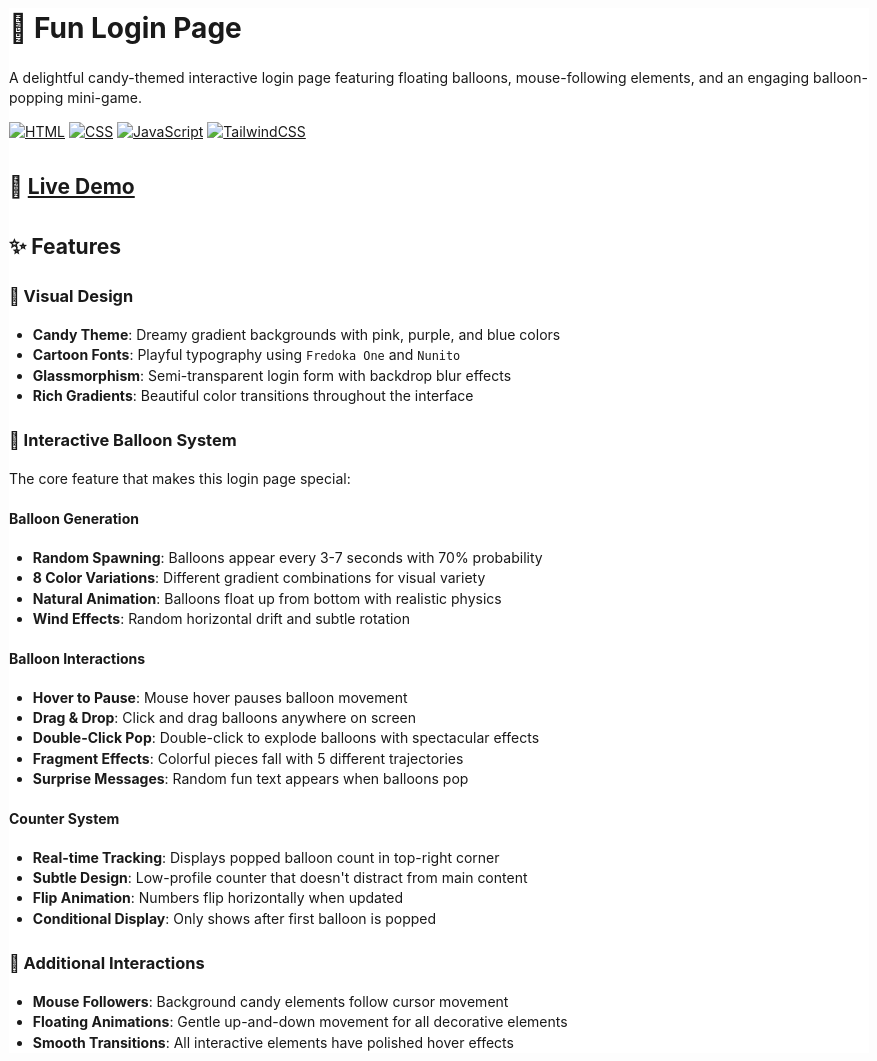 # 🍭 Fun Login Page

A delightful candy-themed interactive login page featuring floating balloons, mouse-following elements, and an engaging balloon-popping mini-game.

[![HTML](https://img.shields.io/badge/HTML-5-orange)](https://developer.mozilla.org/en-US/docs/Web/HTML)
[![CSS](https://img.shields.io/badge/CSS-3-blue)](https://developer.mozilla.org/en-US/docs/Web/CSS)
[![JavaScript](https://img.shields.io/badge/JavaScript-ES6+-yellow)](https://developer.mozilla.org/en-US/docs/Web/JavaScript)
[![TailwindCSS](https://img.shields.io/badge/TailwindCSS-3.0-blue)](https://tailwindcss.com/)

## 🚀 [Live Demo](https://your-username.github.io/fun-login-page/candy-login.html)

## ✨ Features

### 🎨 Visual Design
- **Candy Theme**: Dreamy gradient backgrounds with pink, purple, and blue colors
- **Cartoon Fonts**: Playful typography using `Fredoka One` and `Nunito`
- **Glassmorphism**: Semi-transparent login form with backdrop blur effects
- **Rich Gradients**: Beautiful color transitions throughout the interface

### 🎈 Interactive Balloon System
The core feature that makes this login page special:

#### Balloon Generation
- **Random Spawning**: Balloons appear every 3-7 seconds with 70% probability
- **8 Color Variations**: Different gradient combinations for visual variety
- **Natural Animation**: Balloons float up from bottom with realistic physics
- **Wind Effects**: Random horizontal drift and subtle rotation

#### Balloon Interactions
- **Hover to Pause**: Mouse hover pauses balloon movement
- **Drag & Drop**: Click and drag balloons anywhere on screen
- **Double-Click Pop**: Double-click to explode balloons with spectacular effects
- **Fragment Effects**: Colorful pieces fall with 5 different trajectories
- **Surprise Messages**: Random fun text appears when balloons pop

#### Counter System
- **Real-time Tracking**: Displays popped balloon count in top-right corner
- **Subtle Design**: Low-profile counter that doesn't distract from main content
- **Flip Animation**: Numbers flip horizontally when updated
- **Conditional Display**: Only shows after first balloon is popped

### 🎯 Additional Interactions
- **Mouse Followers**: Background candy elements follow cursor movement
- **Floating Animations**: Gentle up-and-down movement for all decorative elements
- **Smooth Transitions**: All interactive elements have polished hover effects
